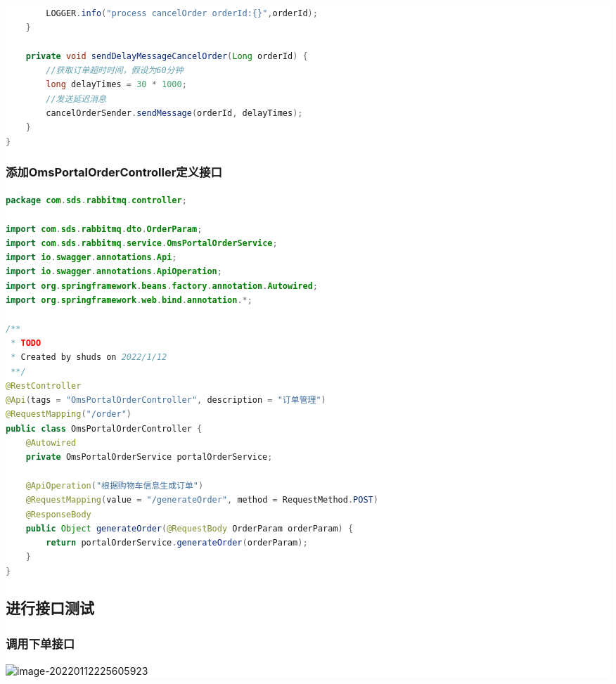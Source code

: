 ```java
        LOGGER.info("process cancelOrder orderId:{}",orderId);
    }

    private void sendDelayMessageCancelOrder(Long orderId) {
        //获取订单超时时间，假设为60分钟
        long delayTimes = 30 * 1000;
        //发送延迟消息
        cancelOrderSender.sendMessage(orderId, delayTimes);
    }
}
```

### 添加OmsPortalOrderController定义接口

```java
package com.sds.rabbitmq.controller;

import com.sds.rabbitmq.dto.OrderParam;
import com.sds.rabbitmq.service.OmsPortalOrderService;
import io.swagger.annotations.Api;
import io.swagger.annotations.ApiOperation;
import org.springframework.beans.factory.annotation.Autowired;
import org.springframework.web.bind.annotation.*;

/**
 * TODO
 * Created by shuds on 2022/1/12
 **/
@RestController
@Api(tags = "OmsPortalOrderController", description = "订单管理")
@RequestMapping("/order")
public class OmsPortalOrderController {
    @Autowired
    private OmsPortalOrderService portalOrderService;

    @ApiOperation("根据购物车信息生成订单")
    @RequestMapping(value = "/generateOrder", method = RequestMethod.POST)
    @ResponseBody
    public Object generateOrder(@RequestBody OrderParam orderParam) {
        return portalOrderService.generateOrder(orderParam);
    }
}
```

## 进行接口测试

### 调用下单接口

![image-20220112225605923](https://cdn.jsdelivr.net/gh/pixyshu/picgo@main/image/20220112225606.png)

